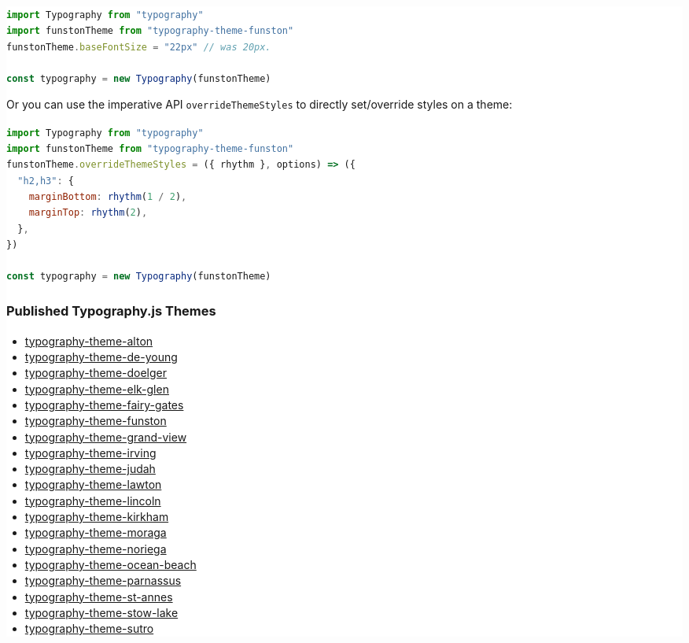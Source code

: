 ```javascript
import Typography from "typography"
import funstonTheme from "typography-theme-funston"
funstonTheme.baseFontSize = "22px" // was 20px.

const typography = new Typography(funstonTheme)
```

Or you can use the imperative API `overrideThemeStyles` to directly set/override
styles on a theme:

```javascript
import Typography from "typography"
import funstonTheme from "typography-theme-funston"
funstonTheme.overrideThemeStyles = ({ rhythm }, options) => ({
  "h2,h3": {
    marginBottom: rhythm(1 / 2),
    marginTop: rhythm(2),
  },
})

const typography = new Typography(funstonTheme)
```

### Published Typography.js Themes

- [typography-theme-alton](https://github.com/KyleAMathews/typography.js/blob/master/packages/typography-theme-alton/)
- [typography-theme-de-young](https://github.com/KyleAMathews/typography.js/blob/master/packages/typography-theme-de-young/)
- [typography-theme-doelger](https://github.com/KyleAMathews/typography.js/blob/master/packages/typography-theme-doelger/)
- [typography-theme-elk-glen](https://github.com/KyleAMathews/typography.js/blob/master/packages/typography-theme-elk-glen/)
- [typography-theme-fairy-gates](https://github.com/KyleAMathews/typography.js/blob/master/packages/typography-theme-fairy-gates/)
- [typography-theme-funston](https://github.com/KyleAMathews/typography.js/blob/master/packages/typography-theme-funston/)
- [typography-theme-grand-view](https://github.com/KyleAMathews/typography.js/blob/master/packages/typography-theme-grand-view/)
- [typography-theme-irving](https://github.com/KyleAMathews/typography.js/blob/master/packages/typography-theme-irving/)
- [typography-theme-judah](https://github.com/KyleAMathews/typography.js/blob/master/packages/typography-theme-judah/)
- [typography-theme-lawton](https://github.com/KyleAMathews/typography.js/blob/master/packages/typography-theme-lawton/)
- [typography-theme-lincoln](https://github.com/KyleAMathews/typography.js/blob/master/packages/typography-theme-lincoln/)
- [typography-theme-kirkham](https://github.com/KyleAMathews/typography.js/blob/master/packages/typography-theme-kirkham/)
- [typography-theme-moraga](https://github.com/KyleAMathews/typography.js/blob/master/packages/typography-theme-moraga/)
- [typography-theme-noriega](https://github.com/KyleAMathews/typography.js/blob/master/packages/typography-theme-noriega/)
- [typography-theme-ocean-beach](https://github.com/KyleAMathews/typography.js/blob/master/packages/typography-theme-ocean-beach/)
- [typography-theme-parnassus](https://github.com/KyleAMathews/typography.js/blob/master/packages/typography-theme-parnassus/)
- [typography-theme-st-annes](https://github.com/KyleAMathews/typography.js/blob/master/packages/typography-theme-st-annes/)
- [typography-theme-stow-lake](https://github.com/KyleAMathews/typography.js/blob/master/packages/typography-theme-stow-lake/)
- [typography-theme-sutro](https://github.com/KyleAMathews/typography.js/blob/master/packages/typography-theme-sutro/)
